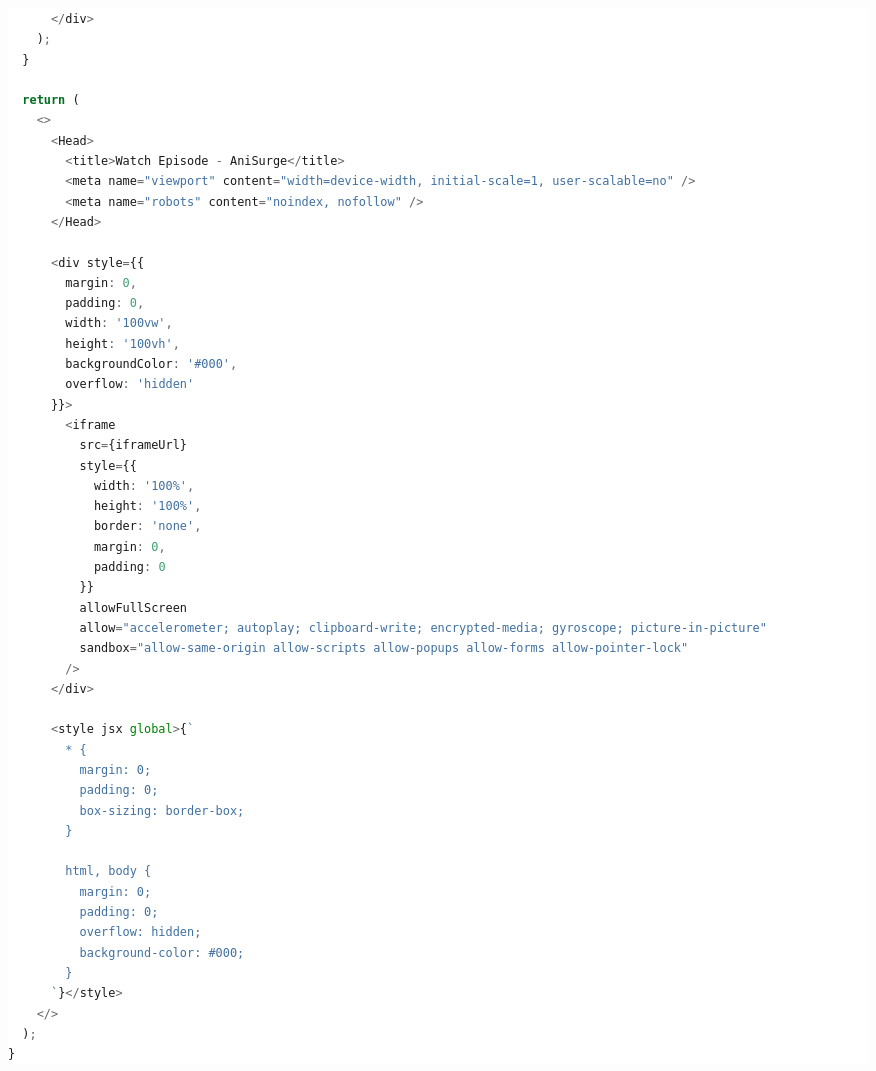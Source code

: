 ```typescript
      </div>
    );
  }

  return (
    <>
      <Head>
        <title>Watch Episode - AniSurge</title>
        <meta name="viewport" content="width=device-width, initial-scale=1, user-scalable=no" />
        <meta name="robots" content="noindex, nofollow" />
      </Head>
      
      <div style={{
        margin: 0,
        padding: 0,
        width: '100vw',
        height: '100vh',
        backgroundColor: '#000',
        overflow: 'hidden'
      }}>
        <iframe
          src={iframeUrl}
          style={{
            width: '100%',
            height: '100%',
            border: 'none',
            margin: 0,
            padding: 0
          }}
          allowFullScreen
          allow="accelerometer; autoplay; clipboard-write; encrypted-media; gyroscope; picture-in-picture"
          sandbox="allow-same-origin allow-scripts allow-popups allow-forms allow-pointer-lock"
        />
      </div>
      
      <style jsx global>{`
        * {
          margin: 0;
          padding: 0;
          box-sizing: border-box;
        }
        
        html, body {
          margin: 0;
          padding: 0;
          overflow: hidden;
          background-color: #000;
        }
      `}</style>
    </>
  );
}
```
